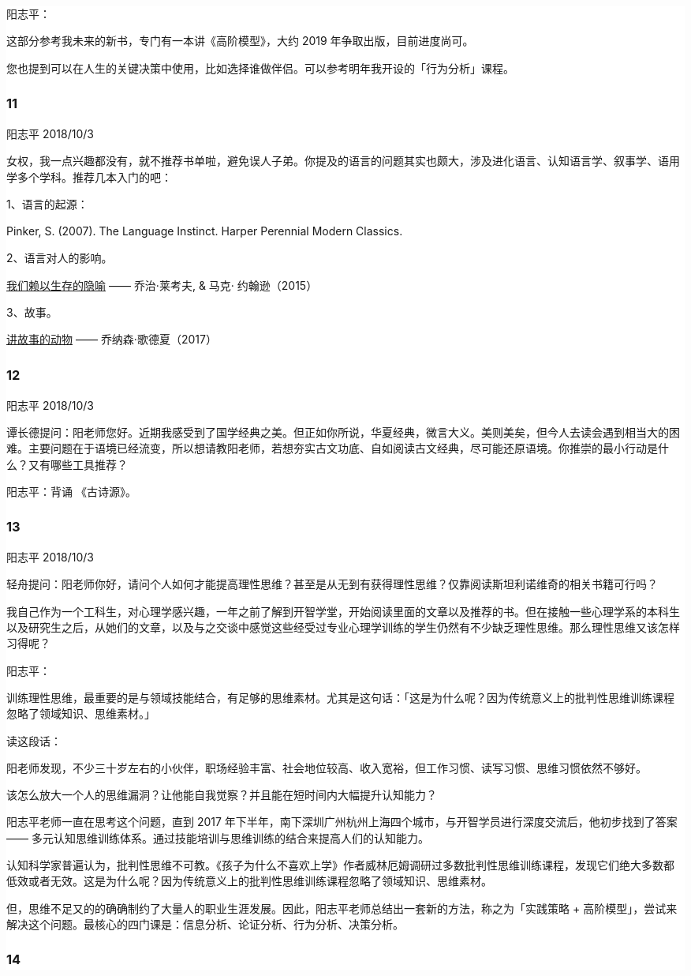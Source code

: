 阳志平：

这部分参考我未来的新书，专门有一本讲《高阶模型》，大约 2019 年争取出版，目前进度尚可。

您也提到可以在人生的关键决策中使用，比如选择谁做伴侣。可以参考明年我开设的「行为分析」课程。

### 11

阳志平 2018/10/3

女权，我一点兴趣都没有，就不推荐书单啦，避免误人子弟。你提及的语言的问题其实也颇大，涉及进化语言、认知语言学、叙事学、语用学多个学科。推荐几本入门的吧：

1、语言的起源：

Pinker, S. (2007). The Language Instinct. Harper Perennial Modern Classics.

2、语言对人的影响。

[我们赖以生存的隐喻](https://book.douban.com/subject/26298597/) —— 乔治·莱考夫, & 马克· 约翰逊（2015）

3、故事。

[讲故事的动物](https://book.douban.com/subject/26997229/) —— 乔纳森·歌德夏（2017）

### 12

阳志平 2018/10/3

谭长德提问：阳老师您好。近期我感受到了国学经典之美。但正如你所说，华夏经典，微言大义。美则美矣，但今人去读会遇到相当大的困难。主要问题在于语境已经流变，所以想请教阳老师，若想夯实古文功底、自如阅读古文经典，尽可能还原语境。你推崇的最小行动是什么？又有哪些工具推荐？

阳志平：背诵 《古诗源》。

### 13

阳志平 2018/10/3

轻舟提问：阳老师你好，请问个人如何才能提高理性思维？甚至是从无到有获得理性思维？仅靠阅读斯坦利诺维奇的相关书籍可行吗？

我自己作为一个工科生，对心理学感兴趣，一年之前了解到开智学堂，开始阅读里面的文章以及推荐的书。但在接触一些心理学系的本科生以及研究生之后，从她们的文章，以及与之交谈中感觉这些经受过专业心理学训练的学生仍然有不少缺乏理性思维。那么理性思维又该怎样习得呢？

阳志平：

训练理性思维，最重要的是与领域技能结合，有足够的思维素材。尤其是这句话：「这是为什么呢？因为传统意义上的批判性思维训练课程忽略了领域知识、思维素材。」

读这段话：

阳老师发现，不少三十岁左右的小伙伴，职场经验丰富、社会地位较高、收入宽裕，但工作习惯、读写习惯、思维习惯依然不够好。

该怎么放大一个人的思维漏洞？让他能自我觉察？并且能在短时间内大幅提升认知能力？

阳志平老师一直在思考这个问题，直到 2017 年下半年，南下深圳广州杭州上海四个城市，与开智学员进行深度交流后，他初步找到了答案 —— 多元认知思维训练体系。通过技能培训与思维训练的结合来提高人们的认知能力。

认知科学家普遍认为，批判性思维不可教。《孩子为什么不喜欢上学》作者威林厄姆调研过多数批判性思维训练课程，发现它们绝大多数都低效或者无效。这是为什么呢？因为传统意义上的批判性思维训练课程忽略了领域知识、思维素材。

但，思维不足又的的确确制约了大量人的职业生涯发展。因此，阳志平老师总结出一套新的方法，称之为「实践策略 + 高阶模型」，尝试来解决这个问题。最核心的四门课是：信息分析、论证分析、行为分析、决策分析。

### 14

